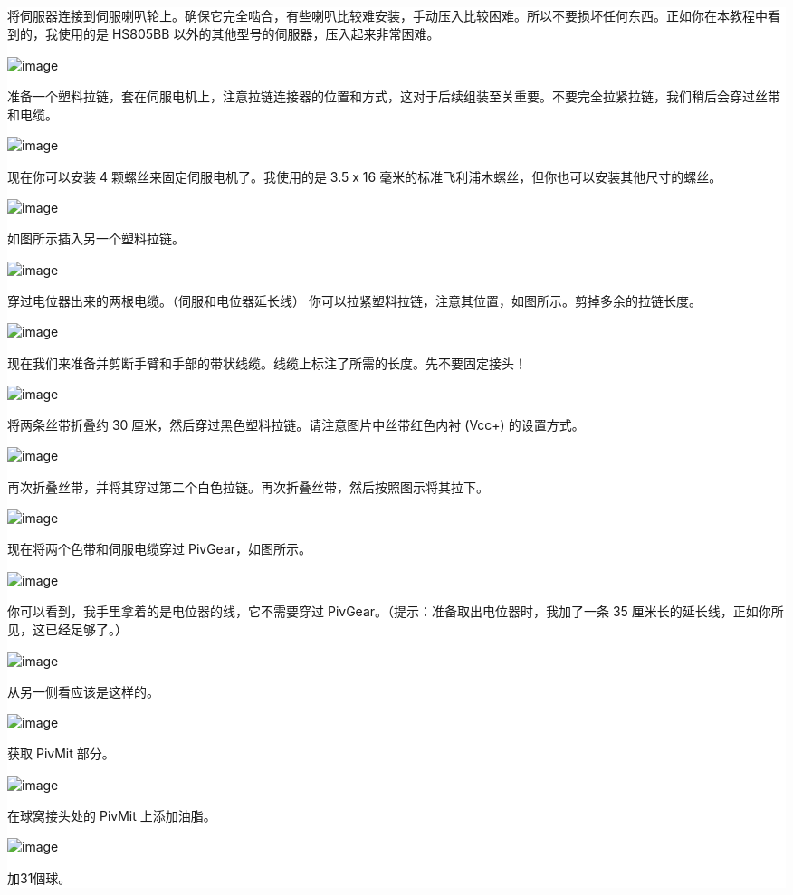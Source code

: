 将伺服器连接到伺服喇叭轮上。确保它完全啮合，有些喇叭比较难安装，手动压入比较困难。所以不要损坏任何东西。正如你在本教程中看到的，我使用的是 HS805BB 以外的其他型号的伺服器，压入起来非常困难。

![image](https://github.com/user-attachments/assets/c12e1c3f-6566-48ff-ada8-5eca9e9b123b)

准备一个塑料拉链，套在伺服电机上，注意拉链连接器的位置和方式，这对于后续组装至关重要。不要完全拉紧拉链，我们稍后会穿过丝带和电缆。

![image](https://github.com/user-attachments/assets/958efd9f-d8aa-4949-84d9-2ed1e0143470)

现在你可以安装 4 颗螺丝来固定伺服电机了。我使用的是 3.5 x 16 毫米的标准飞利浦木螺丝，但你也可以安装其他尺寸的螺丝。

![image](https://github.com/user-attachments/assets/0f3b0fea-1784-4dcd-9372-4e6e6bcafb92)

如图所示插入另一个塑料拉链。

![image](https://github.com/user-attachments/assets/6b5357ff-24ac-4490-8674-34ab7b2cde62)

穿过电位器出来的两根电缆。（伺服和电位器延长线）
你可以拉紧塑料拉链，注意其位置，如图所示。剪掉多余的拉链长度。

![image](https://github.com/user-attachments/assets/9062afdb-da47-4f4c-9d63-ca796e42ff57)

现在我们来准备并剪断手臂和手部的带状线缆。线缆上标注了所需的长度。先不要固定接头！

![image](https://github.com/user-attachments/assets/b138cc66-4b6a-4cee-8bc0-f17ca3a261ef)

将两条丝带折叠约 30 厘米，然后穿过黑色塑料拉链。请注意图片中丝带红色内衬 (Vcc+) 的设置方式。

![image](https://github.com/user-attachments/assets/78152a65-ea0c-408b-bfbd-15db355ab619)

再次折叠丝带，并将其穿过第二个白色拉链。再次折叠丝带，然后按照图示将其拉下。

![image](https://github.com/user-attachments/assets/d4d24ce2-783e-4239-94af-bfec8436a6a7)

现在将两个色带和伺服电缆穿过 PivGear，如图所示。

![image](https://github.com/user-attachments/assets/2cb9e268-ced0-4867-ad84-30a290bf72c0)

你可以看到，我手里拿着的是电位器的线，它不需要穿过 PivGear。（提示：准备取出电位器时，我加了一条 35 厘米长的延长线，正如你所见，这已经足够了。）

![image](https://github.com/user-attachments/assets/585a6f12-76e0-4158-b533-5ce33b35f2e7)

从另一侧看应该是这样的。

![image](https://github.com/user-attachments/assets/9c259017-560c-4b25-a9f3-ef0894d5b959)

获取 PivMit 部分。

![image](https://github.com/user-attachments/assets/b33224c9-a6bf-429f-bb0a-a3a668a96ce3)

在球窝接头处的 PivMit 上添加油脂。

![image](https://github.com/user-attachments/assets/bbc2c215-a32b-47ea-bb09-7c64c0b19e02)

加31個球。
